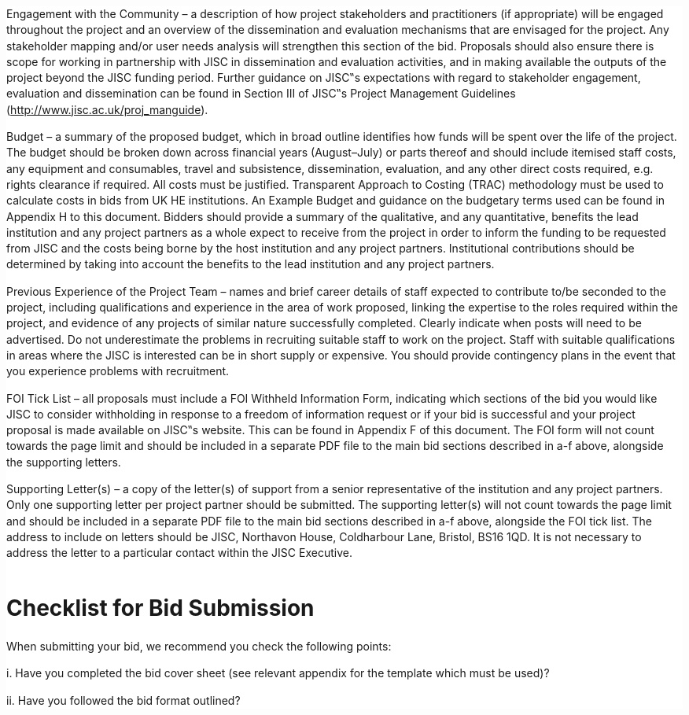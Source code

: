 Engagement with the Community – a description of how project stakeholders and practitioners (if appropriate) will be engaged throughout the project and an overview of the dissemination and evaluation mechanisms that are envisaged for the project. Any stakeholder mapping and/or user needs analysis will strengthen this section of the bid. Proposals should also ensure there is scope for working in partnership with JISC in dissemination and evaluation activities, and in making available the outputs of the project beyond the JISC funding period. Further guidance on JISC‟s expectations with regard to stakeholder engagement, evaluation and dissemination can be found in Section III of JISC‟s Project Management Guidelines (http://www.jisc.ac.uk/proj_manguide).

Budget – a summary of the proposed budget, which in broad outline identifies how funds will be spent over the life of the project. The budget should be broken down across financial years (August–July) or parts thereof and should include itemised staff costs, any equipment and consumables, travel and subsistence, dissemination, evaluation, and any other direct costs required, e.g. rights clearance if required. All costs must be justified. Transparent Approach to Costing (TRAC) methodology must be used to calculate costs in bids from UK HE institutions. An Example Budget and guidance on the budgetary terms used can be found in Appendix H to this document. Bidders should provide a summary of the qualitative, and any quantitative, benefits the lead institution and any project partners as a whole expect to receive from the project in order to inform the funding to be requested from JISC and the costs being borne by the host institution and any project partners. Institutional contributions should be determined by taking into account the benefits to the lead institution and any project partners.

Previous Experience of the Project Team – names and brief career details of staff expected to contribute to/be seconded to the project, including qualifications and experience in the area of work proposed, linking the expertise to the roles required within the project, and evidence of any projects of similar nature successfully completed. Clearly indicate when posts will need to be advertised. Do not underestimate the problems in recruiting suitable staff to work on the project. Staff with suitable qualifications in areas where the JISC is interested can be in short supply or expensive. You should provide contingency plans in the event that you experience problems with recruitment.

FOI Tick List – all proposals must include a FOI Withheld Information Form, indicating which sections of the bid you would like JISC to consider withholding in response to a freedom of information request or if your bid is successful and your project proposal is made available on JISC‟s website. This can be found in Appendix F of this document. The FOI form will not count towards the page limit and should be included in a separate PDF file to the main bid sections described in a-f above, alongside the supporting letters.

Supporting Letter(s) – a copy of the letter(s) of support from a senior representative of the institution and any project partners. Only one supporting letter per project partner should be submitted. The supporting letter(s) will not count towards the page limit and should be included in a separate PDF file to the main bid sections described in a-f above, alongside the FOI tick list. The address to include on letters should be JISC, Northavon House, Coldharbour Lane, Bristol, BS16 1QD. It is not necessary to address the letter to a particular contact within the JISC Executive.


# Checklist for Bid Submission

When submitting your bid, we recommend you check the following points:

i. Have you completed the bid cover sheet (see relevant appendix for the template
which must be used)?

ii. Have you followed the bid format outlined?
